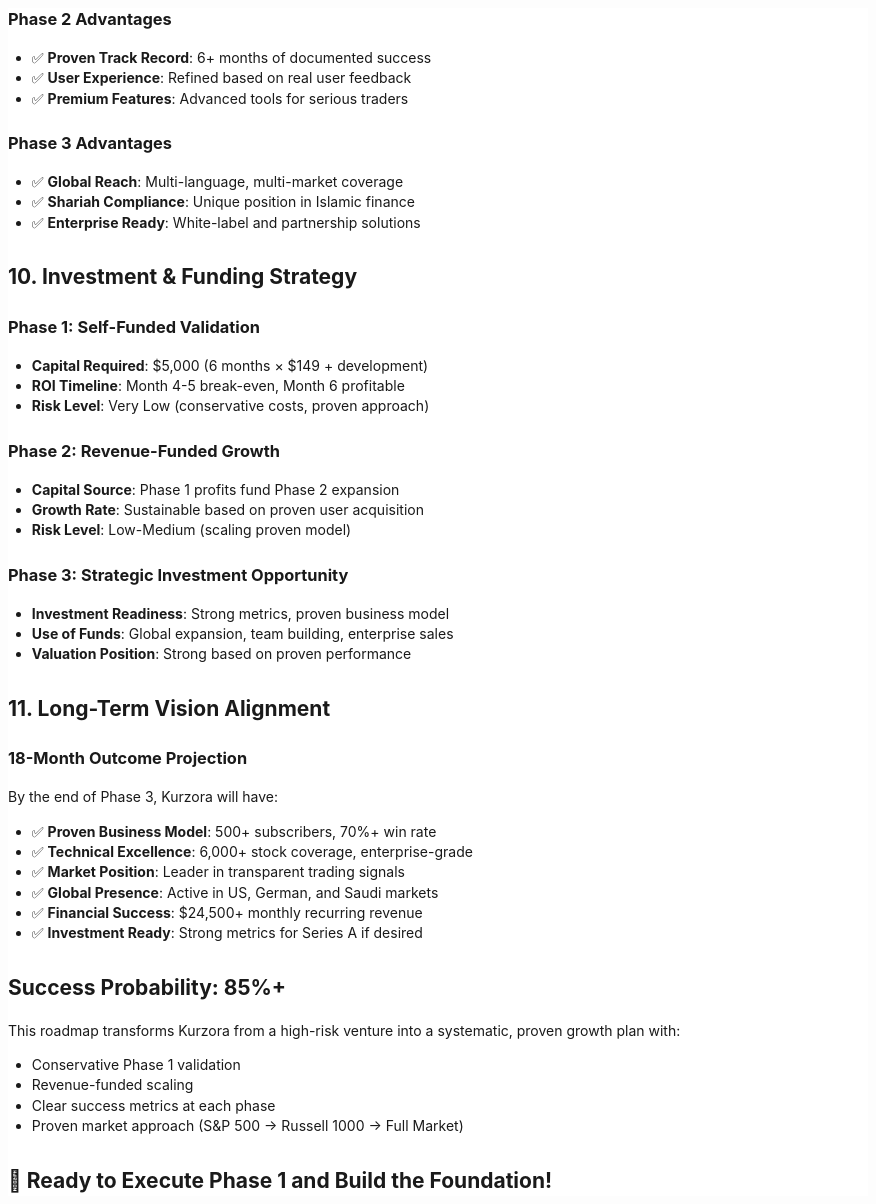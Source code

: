 ### Phase 2 Advantages
- ✅ **Proven Track Record**: 6+ months of documented success
- ✅ **User Experience**: Refined based on real user feedback
- ✅ **Premium Features**: Advanced tools for serious traders

### Phase 3 Advantages
- ✅ **Global Reach**: Multi-language, multi-market coverage
- ✅ **Shariah Compliance**: Unique position in Islamic finance
- ✅ **Enterprise Ready**: White-label and partnership solutions

## 10. Investment & Funding Strategy

### Phase 1: Self-Funded Validation
- **Capital Required**: $5,000 (6 months × $149 + development)
- **ROI Timeline**: Month 4-5 break-even, Month 6 profitable
- **Risk Level**: Very Low (conservative costs, proven approach)

### Phase 2: Revenue-Funded Growth
- **Capital Source**: Phase 1 profits fund Phase 2 expansion
- **Growth Rate**: Sustainable based on proven user acquisition
- **Risk Level**: Low-Medium (scaling proven model)

### Phase 3: Strategic Investment Opportunity
- **Investment Readiness**: Strong metrics, proven business model
- **Use of Funds**: Global expansion, team building, enterprise sales
- **Valuation Position**: Strong based on proven performance

## 11. Long-Term Vision Alignment

### 18-Month Outcome Projection

By the end of Phase 3, Kurzora will have:

- ✅ **Proven Business Model**: 500+ subscribers, 70%+ win rate
- ✅ **Technical Excellence**: 6,000+ stock coverage, enterprise-grade
- ✅ **Market Position**: Leader in transparent trading signals
- ✅ **Global Presence**: Active in US, German, and Saudi markets
- ✅ **Financial Success**: $24,500+ monthly recurring revenue
- ✅ **Investment Ready**: Strong metrics for Series A if desired

## Success Probability: 85%+

This roadmap transforms Kurzora from a high-risk venture into a systematic, proven growth plan with:

- Conservative Phase 1 validation
- Revenue-funded scaling
- Clear success metrics at each phase
- Proven market approach (S&P 500 → Russell 1000 → Full Market)

## 🚀 Ready to Execute Phase 1 and Build the Foundation!